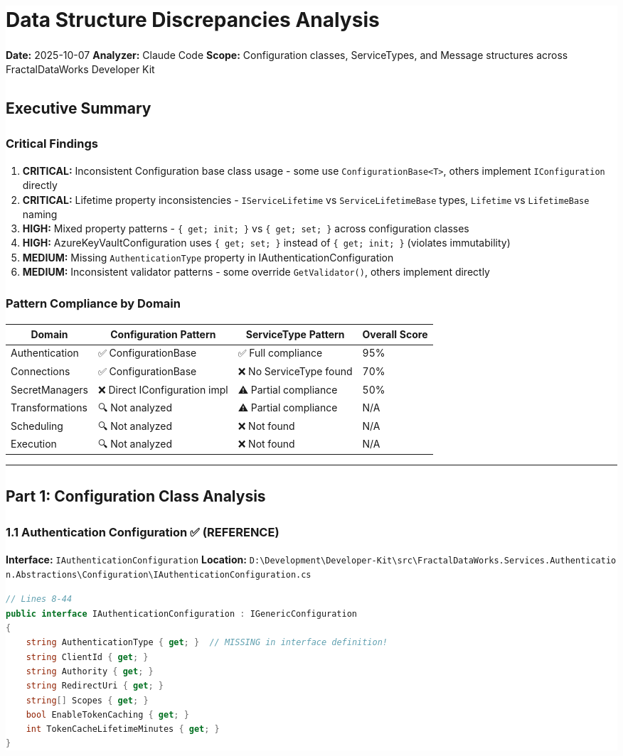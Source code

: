 # Data Structure Discrepancies Analysis

**Date:** 2025-10-07
**Analyzer:** Claude Code
**Scope:** Configuration classes, ServiceTypes, and Message structures across FractalDataWorks Developer Kit

## Executive Summary

### Critical Findings

1. **CRITICAL:** Inconsistent Configuration base class usage - some use `ConfigurationBase<T>`, others implement `IConfiguration` directly
2. **CRITICAL:** Lifetime property inconsistencies - `IServiceLifetime` vs `ServiceLifetimeBase` types, `Lifetime` vs `LifetimeBase` naming
3. **HIGH:** Mixed property patterns - `{ get; init; }` vs `{ get; set; }` across configuration classes
4. **HIGH:** AzureKeyVaultConfiguration uses `{ get; set; }` instead of `{ get; init; }` (violates immutability)
5. **MEDIUM:** Missing `AuthenticationType` property in IAuthenticationConfiguration
6. **MEDIUM:** Inconsistent validator patterns - some override `GetValidator()`, others implement directly

### Pattern Compliance by Domain

| Domain | Configuration Pattern | ServiceType Pattern | Overall Score |
|--------|---------------------|---------------------|---------------|
| Authentication | ✅ ConfigurationBase<T> | ✅ Full compliance | 95% |
| Connections | ✅ ConfigurationBase<T> | ❌ No ServiceType found | 70% |
| SecretManagers | ❌ Direct IConfiguration impl | ⚠️ Partial compliance | 50% |
| Transformations | 🔍 Not analyzed | ⚠️ Partial compliance | N/A |
| Scheduling | 🔍 Not analyzed | ❌ Not found | N/A |
| Execution | 🔍 Not analyzed | ❌ Not found | N/A |

---

## Part 1: Configuration Class Analysis

### 1.1 Authentication Configuration ✅ (REFERENCE)

**Interface:** `IAuthenticationConfiguration`
**Location:** `D:\Development\Developer-Kit\src\FractalDataWorks.Services.Authentication.Abstractions\Configuration\IAuthenticationConfiguration.cs`

```csharp
// Lines 8-44
public interface IAuthenticationConfiguration : IGenericConfiguration
{
    string AuthenticationType { get; }  // MISSING in interface definition!
    string ClientId { get; }
    string Authority { get; }
    string RedirectUri { get; }
    string[] Scopes { get; }
    bool EnableTokenCaching { get; }
    int TokenCacheLifetimeMinutes { get; }
}
```
